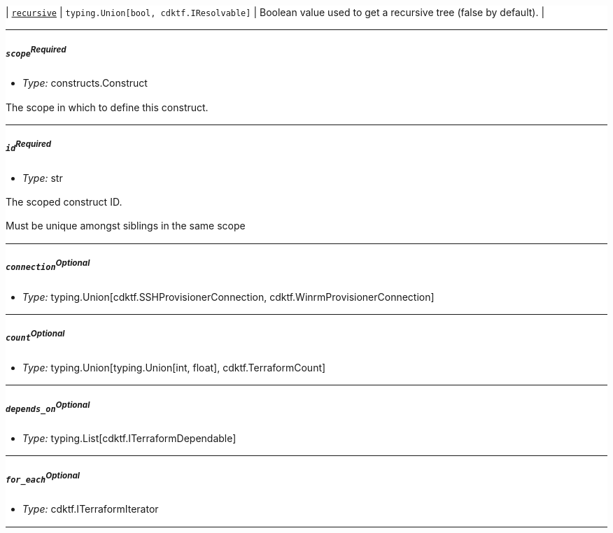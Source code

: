 | <code><a href="#@cdktf/provider-gitlab.dataGitlabRepositoryTree.DataGitlabRepositoryTree.Initializer.parameter.recursive">recursive</a></code> | <code>typing.Union[bool, cdktf.IResolvable]</code> | Boolean value used to get a recursive tree (false by default). |

---

##### `scope`<sup>Required</sup> <a name="scope" id="@cdktf/provider-gitlab.dataGitlabRepositoryTree.DataGitlabRepositoryTree.Initializer.parameter.scope"></a>

- *Type:* constructs.Construct

The scope in which to define this construct.

---

##### `id`<sup>Required</sup> <a name="id" id="@cdktf/provider-gitlab.dataGitlabRepositoryTree.DataGitlabRepositoryTree.Initializer.parameter.id"></a>

- *Type:* str

The scoped construct ID.

Must be unique amongst siblings in the same scope

---

##### `connection`<sup>Optional</sup> <a name="connection" id="@cdktf/provider-gitlab.dataGitlabRepositoryTree.DataGitlabRepositoryTree.Initializer.parameter.connection"></a>

- *Type:* typing.Union[cdktf.SSHProvisionerConnection, cdktf.WinrmProvisionerConnection]

---

##### `count`<sup>Optional</sup> <a name="count" id="@cdktf/provider-gitlab.dataGitlabRepositoryTree.DataGitlabRepositoryTree.Initializer.parameter.count"></a>

- *Type:* typing.Union[typing.Union[int, float], cdktf.TerraformCount]

---

##### `depends_on`<sup>Optional</sup> <a name="depends_on" id="@cdktf/provider-gitlab.dataGitlabRepositoryTree.DataGitlabRepositoryTree.Initializer.parameter.dependsOn"></a>

- *Type:* typing.List[cdktf.ITerraformDependable]

---

##### `for_each`<sup>Optional</sup> <a name="for_each" id="@cdktf/provider-gitlab.dataGitlabRepositoryTree.DataGitlabRepositoryTree.Initializer.parameter.forEach"></a>

- *Type:* cdktf.ITerraformIterator

---
